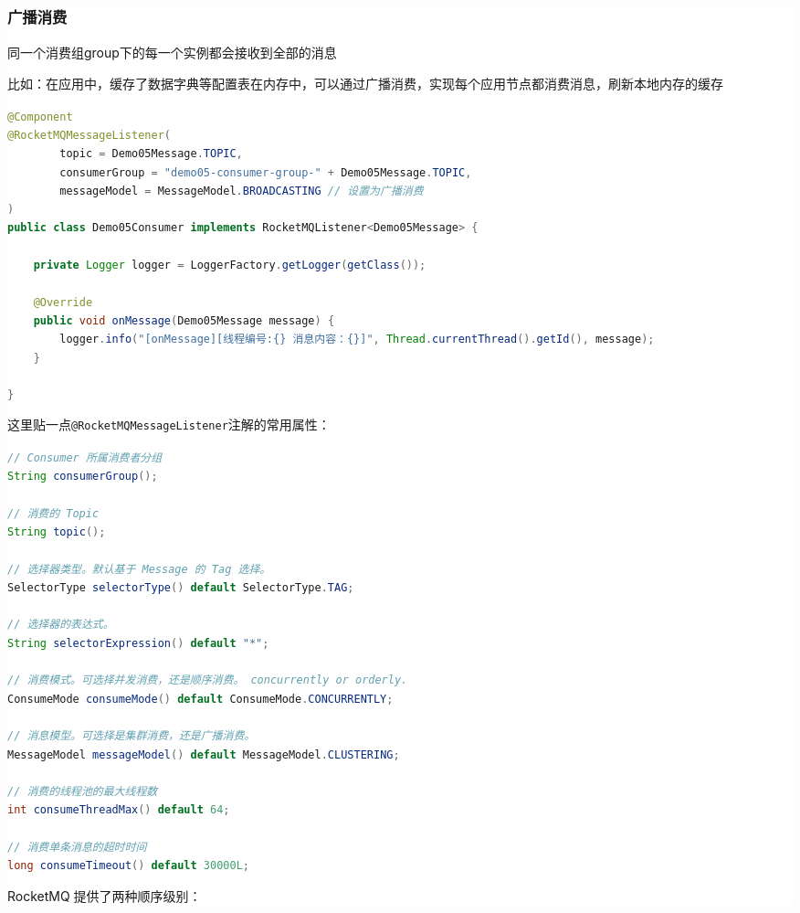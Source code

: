 ### 广播消费

同一个消费组group下的每一个实例都会接收到全部的消息

比如：在应用中，缓存了数据字典等配置表在内存中，可以通过广播消费，实现每个应用节点都消费消息，刷新本地内存的缓存

```java
@Component
@RocketMQMessageListener(
        topic = Demo05Message.TOPIC,
        consumerGroup = "demo05-consumer-group-" + Demo05Message.TOPIC,
        messageModel = MessageModel.BROADCASTING // 设置为广播消费
)
public class Demo05Consumer implements RocketMQListener<Demo05Message> {

    private Logger logger = LoggerFactory.getLogger(getClass());

    @Override
    public void onMessage(Demo05Message message) {
        logger.info("[onMessage][线程编号:{} 消息内容：{}]", Thread.currentThread().getId(), message);
    }

}
```

这里贴一点`@RocketMQMessageListener`注解的常用属性：

```java
// Consumer 所属消费者分组
String consumerGroup();

// 消费的 Topic
String topic();

// 选择器类型。默认基于 Message 的 Tag 选择。
SelectorType selectorType() default SelectorType.TAG;

// 选择器的表达式。
String selectorExpression() default "*";

// 消费模式。可选择并发消费，还是顺序消费。 concurrently or orderly.
ConsumeMode consumeMode() default ConsumeMode.CONCURRENTLY;

// 消息模型。可选择是集群消费，还是广播消费。
MessageModel messageModel() default MessageModel.CLUSTERING;

// 消费的线程池的最大线程数
int consumeThreadMax() default 64;

// 消费单条消息的超时时间
long consumeTimeout() default 30000L;
```

RocketMQ 提供了两种顺序级别：
